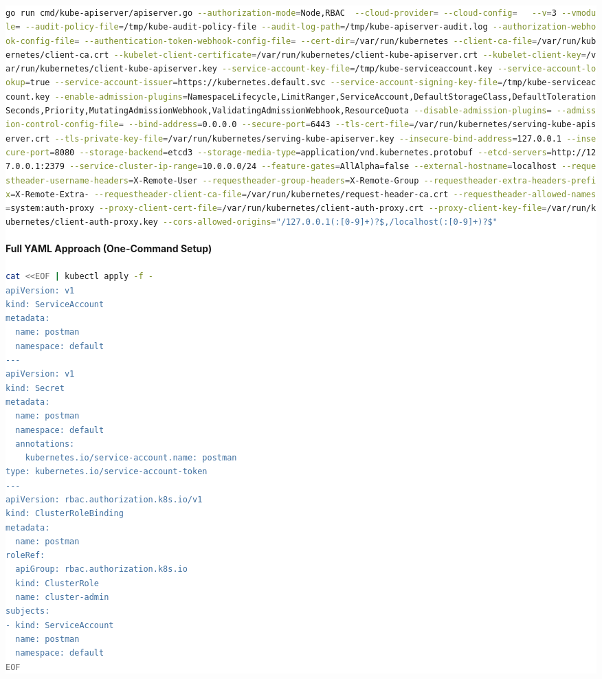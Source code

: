 ```sh
go run cmd/kube-apiserver/apiserver.go --authorization-mode=Node,RBAC  --cloud-provider= --cloud-config=   --v=3 --vmodule= --audit-policy-file=/tmp/kube-audit-policy-file --audit-log-path=/tmp/kube-apiserver-audit.log --authorization-webhook-config-file= --authentication-token-webhook-config-file= --cert-dir=/var/run/kubernetes --client-ca-file=/var/run/kubernetes/client-ca.crt --kubelet-client-certificate=/var/run/kubernetes/client-kube-apiserver.crt --kubelet-client-key=/var/run/kubernetes/client-kube-apiserver.key --service-account-key-file=/tmp/kube-serviceaccount.key --service-account-lookup=true --service-account-issuer=https://kubernetes.default.svc --service-account-signing-key-file=/tmp/kube-serviceaccount.key --enable-admission-plugins=NamespaceLifecycle,LimitRanger,ServiceAccount,DefaultStorageClass,DefaultTolerationSeconds,Priority,MutatingAdmissionWebhook,ValidatingAdmissionWebhook,ResourceQuota --disable-admission-plugins= --admission-control-config-file= --bind-address=0.0.0.0 --secure-port=6443 --tls-cert-file=/var/run/kubernetes/serving-kube-apiserver.crt --tls-private-key-file=/var/run/kubernetes/serving-kube-apiserver.key --insecure-bind-address=127.0.0.1 --insecure-port=8080 --storage-backend=etcd3 --storage-media-type=application/vnd.kubernetes.protobuf --etcd-servers=http://127.0.0.1:2379 --service-cluster-ip-range=10.0.0.0/24 --feature-gates=AllAlpha=false --external-hostname=localhost --requestheader-username-headers=X-Remote-User --requestheader-group-headers=X-Remote-Group --requestheader-extra-headers-prefix=X-Remote-Extra- --requestheader-client-ca-file=/var/run/kubernetes/request-header-ca.crt --requestheader-allowed-names=system:auth-proxy --proxy-client-cert-file=/var/run/kubernetes/client-auth-proxy.crt --proxy-client-key-file=/var/run/kubernetes/client-auth-proxy.key --cors-allowed-origins="/127.0.0.1(:[0-9]+)?$,/localhost(:[0-9]+)?$"
```

#### **Full YAML Approach (One-Command Setup)**
```bash
cat <<EOF | kubectl apply -f -
apiVersion: v1
kind: ServiceAccount
metadata:
  name: postman
  namespace: default
---
apiVersion: v1
kind: Secret
metadata:
  name: postman
  namespace: default
  annotations:
    kubernetes.io/service-account.name: postman
type: kubernetes.io/service-account-token
---
apiVersion: rbac.authorization.k8s.io/v1
kind: ClusterRoleBinding
metadata:
  name: postman
roleRef:
  apiGroup: rbac.authorization.k8s.io
  kind: ClusterRole
  name: cluster-admin
subjects:
- kind: ServiceAccount
  name: postman
  namespace: default
EOF
```

